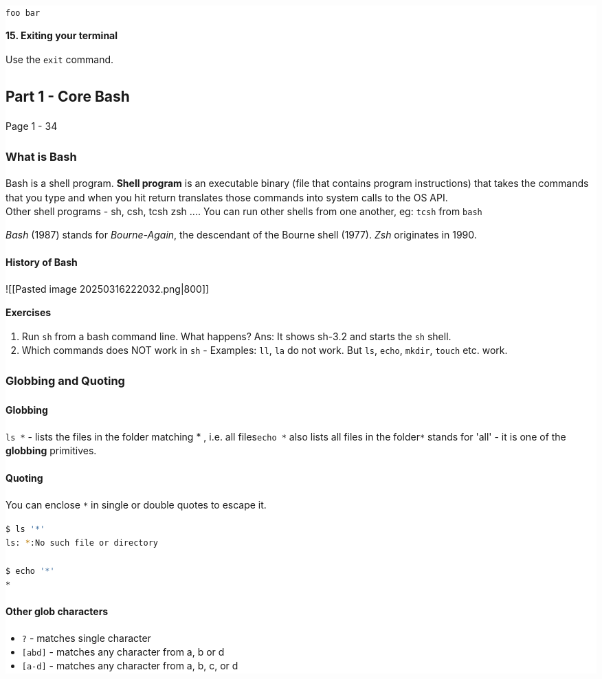 ```sh
foo bar
```

**15. Exiting your terminal**

Use the `exit` command.

## Part 1 - Core Bash

Page 1 - 34

### What is Bash

Bash is a shell program. **Shell program** is an executable binary (file that contains program instructions) that takes the commands that you type and when you hit return translates those commands into system calls to the OS API.\
Other shell programs - sh, csh, tcsh zsh .... You can run other shells from one another, eg: `tcsh` from `bash`

_Bash_ (1987) stands for _Bourne-Again_, the descendant of the Bourne shell (1977). _Zsh_ originates in 1990.

#### History of Bash

!\[\[Pasted image 20250316222032.png|800]]

**Exercises**

1. Run `sh` from a bash command line. What happens? Ans: It shows sh-3.2 and starts the `sh` shell.
2. Which commands does NOT work in `sh` - Examples: `ll`, `la` do not work. But `ls`, `echo`, `mkdir`, `touch` etc. work.

### Globbing and Quoting

#### Globbing

`ls *` - lists the files in the folder matching \* , i.e. all files`echo *` also lists all files in the folder`*` stands for 'all' - it is one of the **globbing** primitives.

#### Quoting

You can enclose `*` in single or double quotes to escape it.

```sh
$ ls '*'
ls: *:No such file or directory

$ echo '*'
*
```

#### Other glob characters

* `?` - matches single character
* `[abd]` - matches any character from a, b or d
* `[a-d]` - matches any character from a, b, c, or d
